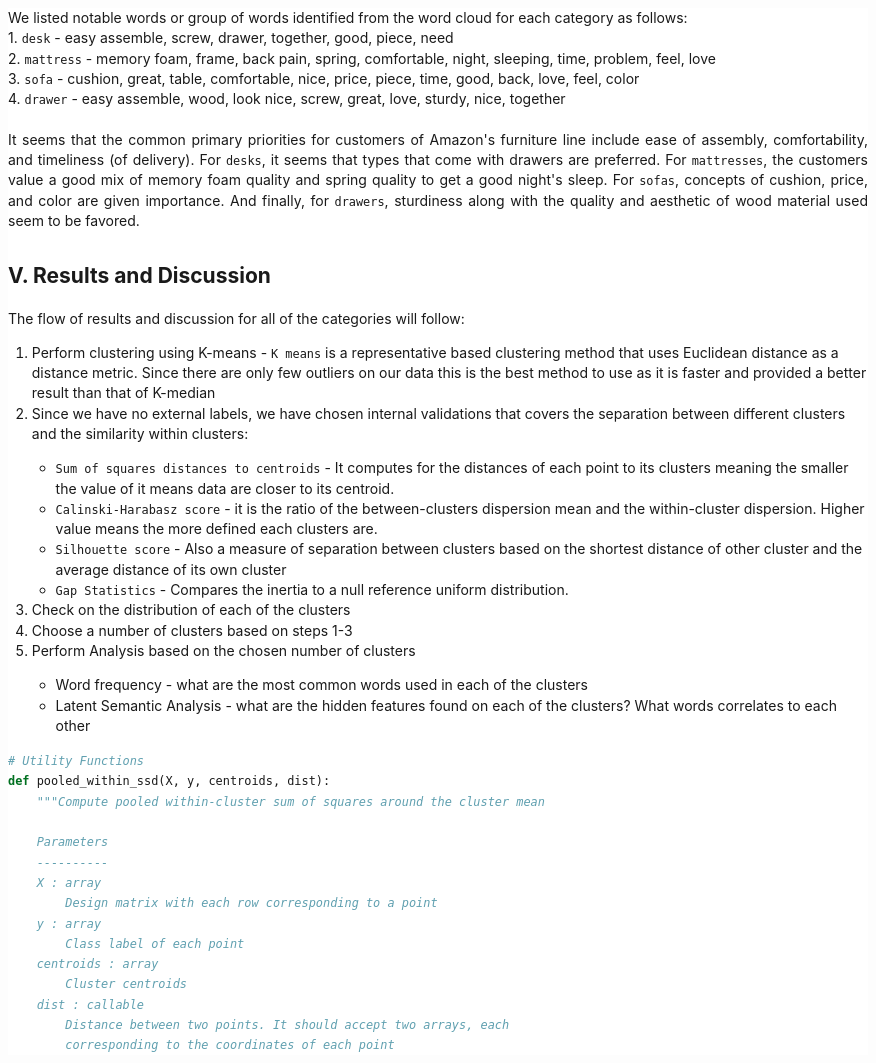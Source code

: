
<p style="text-align:justify">We listed notable words or group of words identified from the word cloud for each category as follows:
<br>1. <code>desk</code> - easy assemble, screw, drawer, together, good, piece, need
<br>2. <code>mattress</code> - memory foam, frame, back pain, spring, comfortable, night, sleeping, time, problem, feel, love
<br>3. <code>sofa</code> - cushion, great, table, comfortable, nice, price, piece, time, good, back, love, feel, color
<br>4. <code>drawer</code> - easy assemble, wood, look nice, screw, great, love, sturdy, nice, together
<br><br>It seems that the common primary priorities for customers of Amazon's furniture line include ease of assembly, comfortability, and timeliness (of delivery). For <code>desks</code>, it seems that types that come with drawers are preferred. For <code>mattresses</code>, the customers value a good mix of memory foam quality and spring quality to get a good night's sleep. For <code>sofas</code>, concepts of cushion, price, and color are given importance. And finally, for <code>drawers</code>, sturdiness along with the quality and aesthetic of wood material used seem to be favored.</p>

## V. Results and Discussion

The flow of results and discussion for all of the categories will follow:
<ol>
    <li>Perform clustering using K-means - <code>K means</code> is a representative based clustering method that uses Euclidean distance as a distance metric. Since there are only few outliers on our data this is the best method to use as it is faster and provided a better result than that of K-median</li>
<li> Since we have no external labels, we have chosen internal validations that covers the separation between different clusters and the similarity within clusters:</li>
     <ul>
         <li><code>Sum of squares distances to centroids</code> - It computes for the distances of each point to its clusters meaning the smaller the value of it means data are closer to its centroid.</li>
         <li><code>Calinski-Harabasz score</code> -  it is the ratio of the between-clusters dispersion mean and the within-cluster dispersion. Higher value means the more defined each clusters are.</li>
         <li><code>Silhouette score</code> -  Also a measure of separation between clusters based on the shortest distance of other cluster and the average distance of its own cluster</li>
         <li><code>Gap Statistics</code> -  Compares the inertia to a null reference uniform distribution.</li>
     </ul>
<li> Check on the distribution of each of the clusters</li>
<li> Choose a number of clusters based on steps 1-3</li>
<li> Perform Analysis based on the chosen number of clusters</li>
    <ul>
        <li> Word frequency - what are the most common words used in each of the clusters</li>
        <li> Latent Semantic Analysis - what are the hidden features found on each of the clusters? What words correlates to each other </li>
    </ul>
        </ol>
          


```python
# Utility Functions
def pooled_within_ssd(X, y, centroids, dist):
    """Compute pooled within-cluster sum of squares around the cluster mean
    
    Parameters
    ----------
    X : array
        Design matrix with each row corresponding to a point
    y : array
        Class label of each point
    centroids : array
        Cluster centroids
    dist : callable
        Distance between two points. It should accept two arrays, each 
        corresponding to the coordinates of each point
```